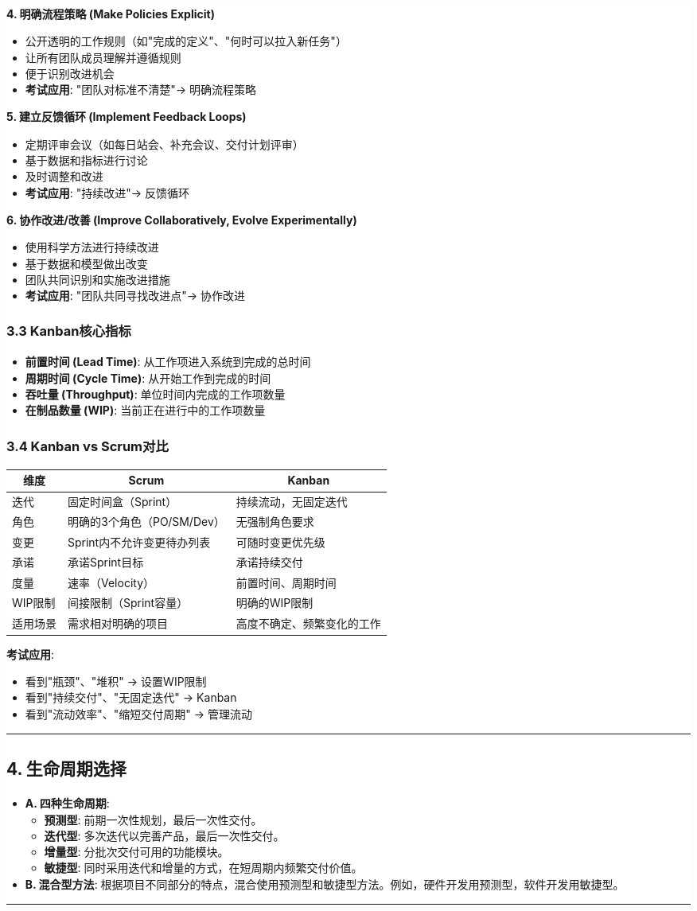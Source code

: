 **4. 明确流程策略 (Make Policies Explicit)**
- 公开透明的工作规则（如"完成的定义"、"何时可以拉入新任务"）
- 让所有团队成员理解并遵循规则
- 便于识别改进机会
- **考试应用**: "团队对标准不清楚"→ 明确流程策略

**5. 建立反馈循环 (Implement Feedback Loops)**
- 定期评审会议（如每日站会、补充会议、交付计划评审）
- 基于数据和指标进行讨论
- 及时调整和改进
- **考试应用**: "持续改进"→ 反馈循环

**6. 协作改进/改善 (Improve Collaboratively, Evolve Experimentally)**
- 使用科学方法进行持续改进
- 基于数据和模型做出改变
- 团队共同识别和实施改进措施
- **考试应用**: "团队共同寻找改进点"→ 协作改进

### 3.3 Kanban核心指标

- **前置时间 (Lead Time)**: 从工作项进入系统到完成的总时间
- **周期时间 (Cycle Time)**: 从开始工作到完成的时间
- **吞吐量 (Throughput)**: 单位时间内完成的工作项数量
- **在制品数量 (WIP)**: 当前正在进行中的工作项数量

### 3.4 Kanban vs Scrum对比

| 维度 | Scrum | Kanban |
|------|-------|--------|
| 迭代 | 固定时间盒（Sprint） | 持续流动，无固定迭代 |
| 角色 | 明确的3个角色（PO/SM/Dev） | 无强制角色要求 |
| 变更 | Sprint内不允许变更待办列表 | 可随时变更优先级 |
| 承诺 | 承诺Sprint目标 | 承诺持续交付 |
| 度量 | 速率（Velocity） | 前置时间、周期时间 |
| WIP限制 | 间接限制（Sprint容量） | 明确的WIP限制 |
| 适用场景 | 需求相对明确的项目 | 高度不确定、频繁变化的工作 |

**考试应用**: 
- 看到"瓶颈"、"堆积" → 设置WIP限制
- 看到"持续交付"、"无固定迭代" → Kanban
- 看到"流动效率"、"缩短交付周期" → 管理流动

---

## 4. 生命周期选择

- **A. 四种生命周期**: 
    - **预测型**: 前期一次性规划，最后一次性交付。
    - **迭代型**: 多次迭代以完善产品，最后一次性交付。
    - **增量型**: 分批次交付可用的功能模块。
    - **敏捷型**: 同时采用迭代和增量的方式，在短周期内频繁交付价值。
- **B. 混合型方法**: 根据项目不同部分的特点，混合使用预测型和敏捷型方法。例如，硬件开发用预测型，软件开发用敏捷型。

---